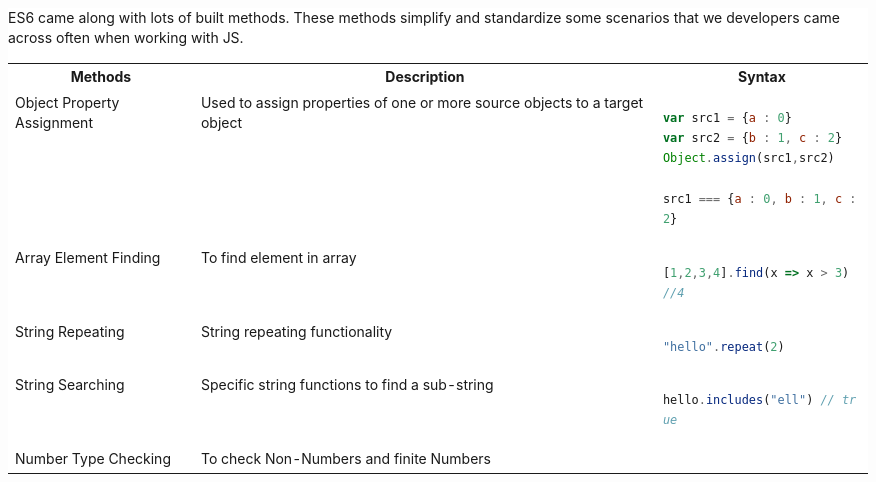 ES6 came along with lots of built methods. These methods simplify and standardize some scenarios that we developers came across often when working with JS.

<table>
<tr>
<th>Methods</th>
<th>Description</th>
<th>Syntax</th>
</tr>
<tr>
<td>Object Property Assignment</td>
<td>Used to assign properties of one or more source objects to a target object</td>
<td>

```js
var src1 = {a : 0}
var src2 = {b : 1, c : 2}
Object.assign(src1,src2)

src1 === {a : 0, b : 1, c : 2}
```

</td>
</tr>
<tr>
<td>Array Element  Finding</td>
<td>To find element in array</td>
<td>

```js
[1,2,3,4].find(x => x > 3) //4
```

</td>
</tr>
<tr>
<td>String Repeating</td>
<td>String repeating functionality</td>
<td>

```js
"hello".repeat(2)
```

</td>
</tr>
<tr>
<td>String Searching</td>
<td>Specific string functions to find a sub-string</td>
<td>

```js
hello.includes("ell") // true
```

</td>
</tr>
<tr>
<td>Number Type Checking</td>
<td>To check Non-Numbers and finite Numbers</td>
<td>
